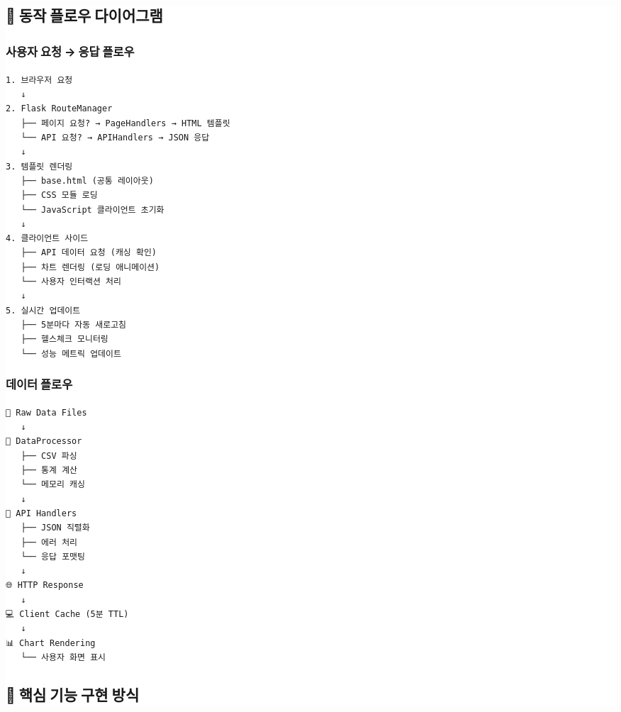 ## 🔄 동작 플로우 다이어그램

### **사용자 요청 → 응답 플로우**

```
1. 브라우저 요청
   ↓
2. Flask RouteManager
   ├── 페이지 요청? → PageHandlers → HTML 템플릿
   └── API 요청? → APIHandlers → JSON 응답
   ↓
3. 템플릿 렌더링
   ├── base.html (공통 레이아웃)
   ├── CSS 모듈 로딩
   └── JavaScript 클라이언트 초기화
   ↓
4. 클라이언트 사이드
   ├── API 데이터 요청 (캐싱 확인)
   ├── 차트 렌더링 (로딩 애니메이션)
   └── 사용자 인터랙션 처리
   ↓
5. 실시간 업데이트
   ├── 5분마다 자동 새로고침
   ├── 헬스체크 모니터링
   └── 성능 메트릭 업데이트
```

### **데이터 플로우**

```
📁 Raw Data Files
   ↓
🔄 DataProcessor
   ├── CSV 파싱
   ├── 통계 계산
   └── 메모리 캐싱
   ↓
📡 API Handlers
   ├── JSON 직렬화
   ├── 에러 처리
   └── 응답 포맷팅
   ↓
🌐 HTTP Response
   ↓
💻 Client Cache (5분 TTL)
   ↓
📊 Chart Rendering
   └── 사용자 화면 표시
```

## 🎯 핵심 기능 구현 방식
